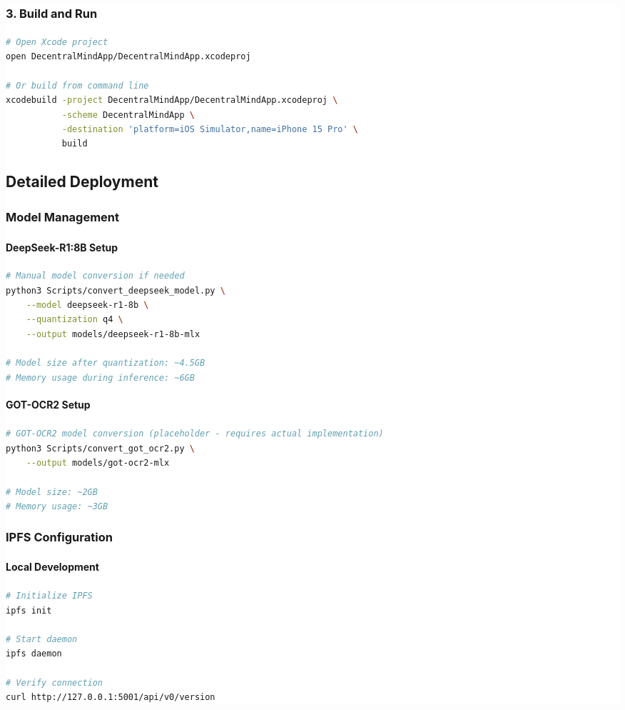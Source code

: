 ### 3. Build and Run

```bash
# Open Xcode project
open DecentralMindApp/DecentralMindApp.xcodeproj

# Or build from command line
xcodebuild -project DecentralMindApp/DecentralMindApp.xcodeproj \
           -scheme DecentralMindApp \
           -destination 'platform=iOS Simulator,name=iPhone 15 Pro' \
           build
```

## Detailed Deployment

### Model Management

#### DeepSeek-R1:8B Setup
```bash
# Manual model conversion if needed
python3 Scripts/convert_deepseek_model.py \
    --model deepseek-r1-8b \
    --quantization q4 \
    --output models/deepseek-r1-8b-mlx

# Model size after quantization: ~4.5GB
# Memory usage during inference: ~6GB
```

#### GOT-OCR2 Setup
```bash
# GOT-OCR2 model conversion (placeholder - requires actual implementation)
python3 Scripts/convert_got_ocr2.py \
    --output models/got-ocr2-mlx

# Model size: ~2GB
# Memory usage: ~3GB
```

### IPFS Configuration

#### Local Development
```bash
# Initialize IPFS
ipfs init

# Start daemon
ipfs daemon

# Verify connection
curl http://127.0.0.1:5001/api/v0/version
```
